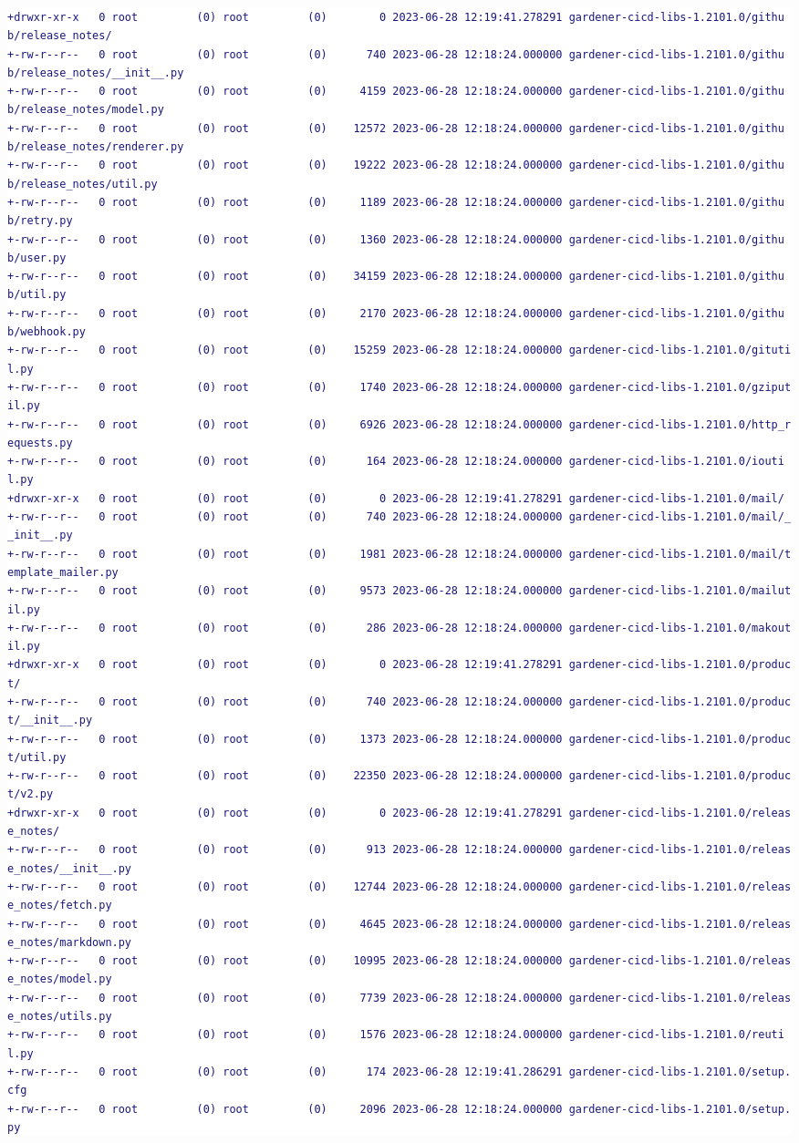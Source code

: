 ```diff
+drwxr-xr-x   0 root         (0) root         (0)        0 2023-06-28 12:19:41.278291 gardener-cicd-libs-1.2101.0/github/release_notes/
+-rw-r--r--   0 root         (0) root         (0)      740 2023-06-28 12:18:24.000000 gardener-cicd-libs-1.2101.0/github/release_notes/__init__.py
+-rw-r--r--   0 root         (0) root         (0)     4159 2023-06-28 12:18:24.000000 gardener-cicd-libs-1.2101.0/github/release_notes/model.py
+-rw-r--r--   0 root         (0) root         (0)    12572 2023-06-28 12:18:24.000000 gardener-cicd-libs-1.2101.0/github/release_notes/renderer.py
+-rw-r--r--   0 root         (0) root         (0)    19222 2023-06-28 12:18:24.000000 gardener-cicd-libs-1.2101.0/github/release_notes/util.py
+-rw-r--r--   0 root         (0) root         (0)     1189 2023-06-28 12:18:24.000000 gardener-cicd-libs-1.2101.0/github/retry.py
+-rw-r--r--   0 root         (0) root         (0)     1360 2023-06-28 12:18:24.000000 gardener-cicd-libs-1.2101.0/github/user.py
+-rw-r--r--   0 root         (0) root         (0)    34159 2023-06-28 12:18:24.000000 gardener-cicd-libs-1.2101.0/github/util.py
+-rw-r--r--   0 root         (0) root         (0)     2170 2023-06-28 12:18:24.000000 gardener-cicd-libs-1.2101.0/github/webhook.py
+-rw-r--r--   0 root         (0) root         (0)    15259 2023-06-28 12:18:24.000000 gardener-cicd-libs-1.2101.0/gitutil.py
+-rw-r--r--   0 root         (0) root         (0)     1740 2023-06-28 12:18:24.000000 gardener-cicd-libs-1.2101.0/gziputil.py
+-rw-r--r--   0 root         (0) root         (0)     6926 2023-06-28 12:18:24.000000 gardener-cicd-libs-1.2101.0/http_requests.py
+-rw-r--r--   0 root         (0) root         (0)      164 2023-06-28 12:18:24.000000 gardener-cicd-libs-1.2101.0/ioutil.py
+drwxr-xr-x   0 root         (0) root         (0)        0 2023-06-28 12:19:41.278291 gardener-cicd-libs-1.2101.0/mail/
+-rw-r--r--   0 root         (0) root         (0)      740 2023-06-28 12:18:24.000000 gardener-cicd-libs-1.2101.0/mail/__init__.py
+-rw-r--r--   0 root         (0) root         (0)     1981 2023-06-28 12:18:24.000000 gardener-cicd-libs-1.2101.0/mail/template_mailer.py
+-rw-r--r--   0 root         (0) root         (0)     9573 2023-06-28 12:18:24.000000 gardener-cicd-libs-1.2101.0/mailutil.py
+-rw-r--r--   0 root         (0) root         (0)      286 2023-06-28 12:18:24.000000 gardener-cicd-libs-1.2101.0/makoutil.py
+drwxr-xr-x   0 root         (0) root         (0)        0 2023-06-28 12:19:41.278291 gardener-cicd-libs-1.2101.0/product/
+-rw-r--r--   0 root         (0) root         (0)      740 2023-06-28 12:18:24.000000 gardener-cicd-libs-1.2101.0/product/__init__.py
+-rw-r--r--   0 root         (0) root         (0)     1373 2023-06-28 12:18:24.000000 gardener-cicd-libs-1.2101.0/product/util.py
+-rw-r--r--   0 root         (0) root         (0)    22350 2023-06-28 12:18:24.000000 gardener-cicd-libs-1.2101.0/product/v2.py
+drwxr-xr-x   0 root         (0) root         (0)        0 2023-06-28 12:19:41.278291 gardener-cicd-libs-1.2101.0/release_notes/
+-rw-r--r--   0 root         (0) root         (0)      913 2023-06-28 12:18:24.000000 gardener-cicd-libs-1.2101.0/release_notes/__init__.py
+-rw-r--r--   0 root         (0) root         (0)    12744 2023-06-28 12:18:24.000000 gardener-cicd-libs-1.2101.0/release_notes/fetch.py
+-rw-r--r--   0 root         (0) root         (0)     4645 2023-06-28 12:18:24.000000 gardener-cicd-libs-1.2101.0/release_notes/markdown.py
+-rw-r--r--   0 root         (0) root         (0)    10995 2023-06-28 12:18:24.000000 gardener-cicd-libs-1.2101.0/release_notes/model.py
+-rw-r--r--   0 root         (0) root         (0)     7739 2023-06-28 12:18:24.000000 gardener-cicd-libs-1.2101.0/release_notes/utils.py
+-rw-r--r--   0 root         (0) root         (0)     1576 2023-06-28 12:18:24.000000 gardener-cicd-libs-1.2101.0/reutil.py
+-rw-r--r--   0 root         (0) root         (0)      174 2023-06-28 12:19:41.286291 gardener-cicd-libs-1.2101.0/setup.cfg
+-rw-r--r--   0 root         (0) root         (0)     2096 2023-06-28 12:18:24.000000 gardener-cicd-libs-1.2101.0/setup.py
```